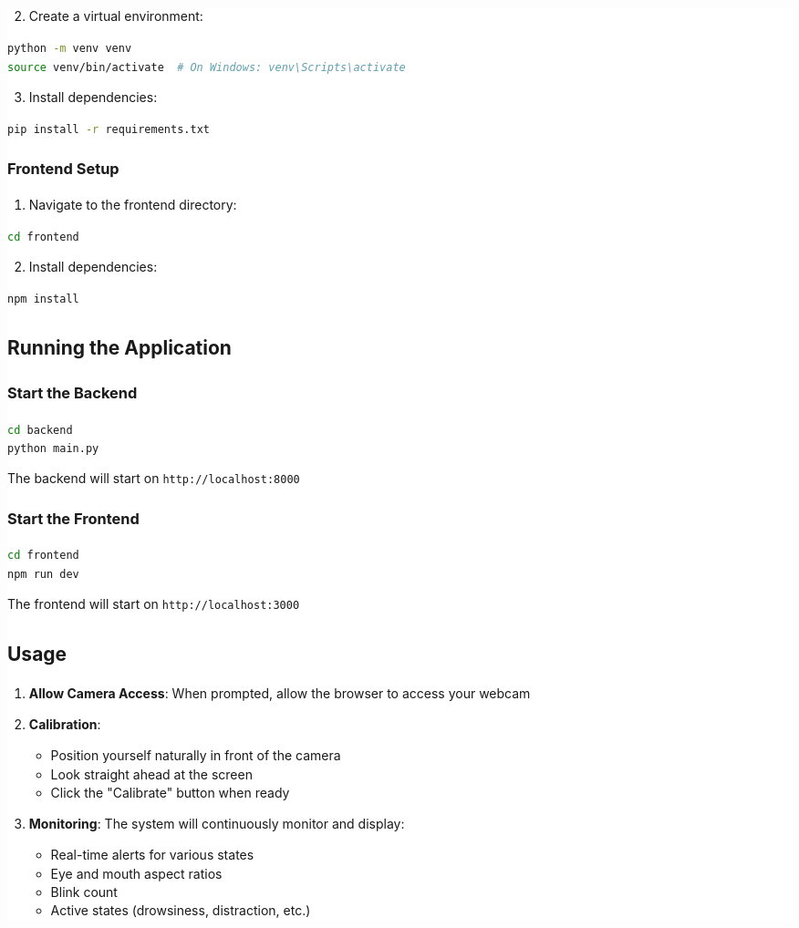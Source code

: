 2. Create a virtual environment:
```bash
python -m venv venv
source venv/bin/activate  # On Windows: venv\Scripts\activate
```

3. Install dependencies:
```bash
pip install -r requirements.txt
```

### Frontend Setup

1. Navigate to the frontend directory:
```bash
cd frontend
```

2. Install dependencies:
```bash
npm install
```

## Running the Application

### Start the Backend

```bash
cd backend
python main.py
```

The backend will start on `http://localhost:8000`

### Start the Frontend

```bash
cd frontend
npm run dev
```

The frontend will start on `http://localhost:3000`

## Usage

1. **Allow Camera Access**: When prompted, allow the browser to access your webcam

2. **Calibration**: 
   - Position yourself naturally in front of the camera
   - Look straight ahead at the screen
   - Click the "Calibrate" button when ready

3. **Monitoring**: The system will continuously monitor and display:
   - Real-time alerts for various states
   - Eye and mouth aspect ratios
   - Blink count
   - Active states (drowsiness, distraction, etc.)
